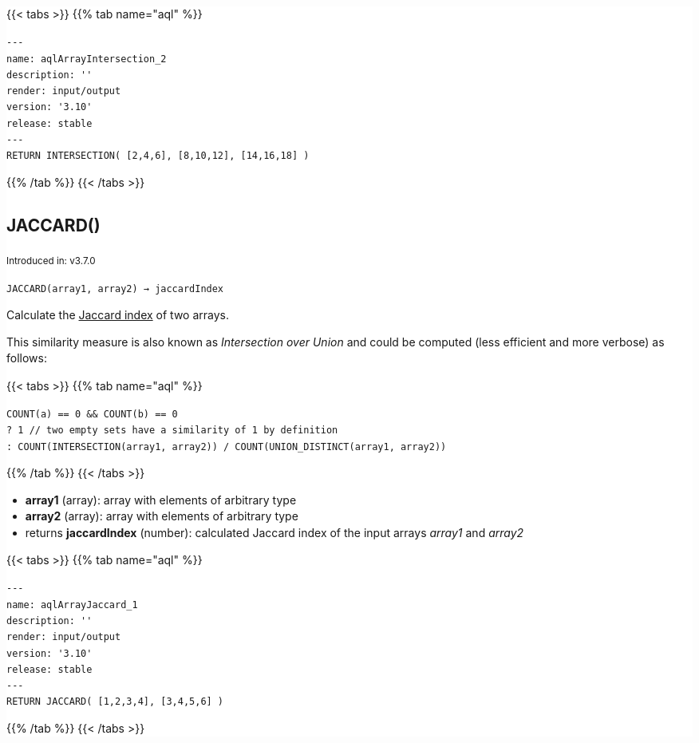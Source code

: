




 {{< tabs >}}
{{% tab name="aql" %}}
```aql
---
name: aqlArrayIntersection_2
description: ''
render: input/output
version: '3.10'
release: stable
---
RETURN INTERSECTION( [2,4,6], [8,10,12], [14,16,18] )
```
{{% /tab %}}
{{< /tabs >}}





## JACCARD()

<small>Introduced in: v3.7.0</small>

`JACCARD(array1, array2) → jaccardIndex`

Calculate the [Jaccard index](https://en.wikipedia.org/wiki/Jaccard_index)
of two arrays.

This similarity measure is also known as _Intersection over Union_ and could
be computed (less efficient and more verbose) as follows:

{{< tabs >}}
{{% tab name="aql" %}}
```aql
COUNT(a) == 0 && COUNT(b) == 0
? 1 // two empty sets have a similarity of 1 by definition
: COUNT(INTERSECTION(array1, array2)) / COUNT(UNION_DISTINCT(array1, array2))
```
{{% /tab %}}
{{< /tabs >}}

- **array1** (array): array with elements of arbitrary type
- **array2** (array): array with elements of arbitrary type
- returns **jaccardIndex** (number): calculated Jaccard index of the input
  arrays *array1* and *array2*


 {{< tabs >}}
{{% tab name="aql" %}}
```aql
---
name: aqlArrayJaccard_1
description: ''
render: input/output
version: '3.10'
release: stable
---
RETURN JACCARD( [1,2,3,4], [3,4,5,6] )
```
{{% /tab %}}
{{< /tabs >}}
